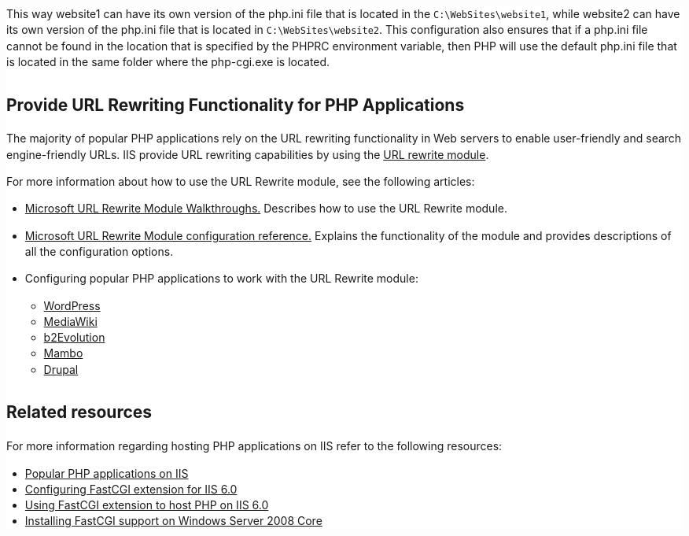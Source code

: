 This way website1 can have its own version of the php.ini file that is located in the `C:\WebSites\website1`, while website2 can have its own version of the php.ini file that is located in `C:\WebSites\website2`. This configuration also ensures that if a php.ini file cannot be found in the location that is specified by the PHPRC environment variable, then PHP will use the default php.ini file that is located in the same folder where the php-cgi.exe is located.

<a id="Rewrite"></a>

## Provide URL Rewriting Functionality for PHP Applications

The majority of popular PHP applications rely on the URL rewriting functionality in Web servers to enable user-friendly and search engine-friendly URLs. IIS provide URL rewriting capabilities by using the [URL rewrite module](../../extensions/url-rewrite-module/using-the-url-rewrite-module.md "URL rewrite module").

For more information about how to use the URL Rewrite module, see the following articles:

- [Microsoft URL Rewrite Module Walkthroughs.](https://go.microsoft.com/fwlink/?linkid=120200&amp;clcid=0x409) Describes how to use the URL Rewrite module.
- [Microsoft URL Rewrite Module configuration reference.](https://go.microsoft.com/fwlink/?linkid=120201&amp;clcid=0x409) Explains the functionality of the module and provides descriptions of all the configuration options.
- Configuring popular PHP applications to work with the URL Rewrite module: 

    - [WordPress](install-wordpress-on-iis.md)
    - [MediaWiki](mediawiki-on-iis.md)
    - [b2Evolution](b2evolution-on-iis.md)
    - [Mambo](mambo-on-iis.md)
    - [Drupal](install-drupal-on-iis.md)

<a id="Related_resources_"></a>

## Related resources

For more information regarding hosting PHP applications on IIS refer to the following resources:

- [Popular PHP applications on IIS](index.md)
- [Configuring FastCGI extension for IIS 6.0](../install-and-configure-php-on-iis/configuring-the-fastcgi-extension-for-iis-60.md)
- [Using FastCGI extension to host PHP on IIS 6.0](using-fastcgi-to-host-php-applications-on-iis-60.md)
- [Installing FastCGI support on Windows Server 2008 Core](../install-and-configure-php-on-iis/install-php-and-fastcgi-support-on-server-core.md)